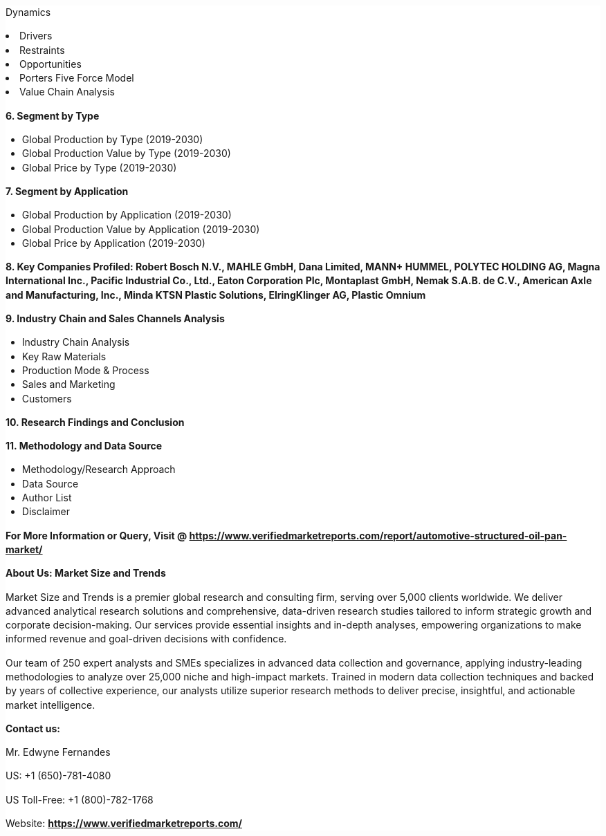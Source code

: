 Dynamics</li><li>Drivers</li><li>Restraints</li><li>Opportunities</li><li>Porters Five Force Model</li><li>Value Chain Analysis&nbsp;</li></ul><p><strong>6. Segment by Type</strong></p><ul><li>Global Production by Type (2019-2030)</li><li>Global Production Value by Type (2019-2030)</li><li>Global Price by Type (2019-2030)</li></ul><p><strong>7. Segment by Application</strong></p><ul><li>Global Production by Application (2019-2030)</li><li>Global Production Value by Application (2019-2030)</li><li>Global Price by Application (2019-2030)</li></ul><p><strong>8. Key Companies Profiled: Robert Bosch N.V., MAHLE GmbH, Dana Limited, MANN+ HUMMEL, POLYTEC HOLDING AG, Magna International Inc., Pacific Industrial Co., Ltd., Eaton Corporation Plc, Montaplast GmbH, Nemak S.A.B. de C.V., American Axle and Manufacturing, Inc., Minda KTSN Plastic Solutions, ElringKlinger AG, Plastic Omnium</strong></p><p><strong>9. Industry Chain and Sales Channels Analysis</strong></p><ul><li>Industry Chain Analysis</li><li>Key Raw Materials</li><li>Production Mode &amp; Process</li><li>Sales and Marketing</li><li>Customers</li></ul><p><strong>10. Research Findings and Conclusion</strong></p><p><strong>11. Methodology and Data Source</strong></p><ul><li>Methodology/Research Approach</li><li>Data Source</li><li>Author List</li><li>Disclaimer</li></ul></p><p><strong>For More Information or Query, Visit @ <a href="https://www.verifiedmarketreports.com/report/automotive-structured-oil-pan-market/">https://www.verifiedmarketreports.com/report/automotive-structured-oil-pan-market/</a></strong></p><p><strong>About Us: Market Size and Trends</strong></p><p>Market Size and Trends is a premier global research and consulting firm, serving over 5,000 clients worldwide. We deliver advanced analytical research solutions and comprehensive, data-driven research studies tailored to inform strategic growth and corporate decision-making. Our services provide essential insights and in-depth analyses, empowering organizations to make informed revenue and goal-driven decisions with confidence.</p><p>Our team of 250 expert analysts and SMEs specializes in advanced data collection and governance, applying industry-leading methodologies to analyze over 25,000 niche and high-impact markets. Trained in modern data collection techniques and backed by years of collective experience, our analysts utilize superior research methods to deliver precise, insightful, and actionable market intelligence.</p><p><strong>Contact us:</strong></p><p>Mr. Edwyne Fernandes</p><p>US: +1 (650)-781-4080</p><p>US Toll-Free: +1 (800)-782-1768</p><p>Website: <strong><a href="https://www.verifiedmarketreports.com/">https://www.verifiedmarketreports.com/</a></strong></p>
